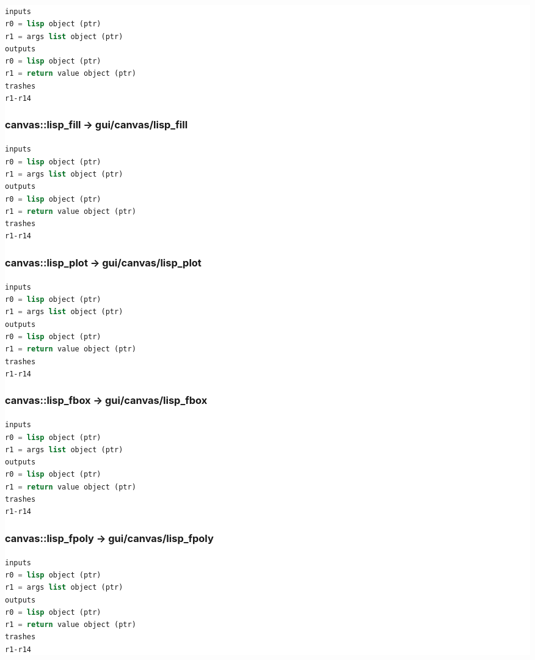```lisp
inputs
r0 = lisp object (ptr)
r1 = args list object (ptr)
outputs
r0 = lisp object (ptr)
r1 = return value object (ptr)
trashes
r1-r14
```

### canvas::lisp_fill -> gui/canvas/lisp_fill

```lisp
inputs
r0 = lisp object (ptr)
r1 = args list object (ptr)
outputs
r0 = lisp object (ptr)
r1 = return value object (ptr)
trashes
r1-r14
```

### canvas::lisp_plot -> gui/canvas/lisp_plot

```lisp
inputs
r0 = lisp object (ptr)
r1 = args list object (ptr)
outputs
r0 = lisp object (ptr)
r1 = return value object (ptr)
trashes
r1-r14
```

### canvas::lisp_fbox -> gui/canvas/lisp_fbox

```lisp
inputs
r0 = lisp object (ptr)
r1 = args list object (ptr)
outputs
r0 = lisp object (ptr)
r1 = return value object (ptr)
trashes
r1-r14
```

### canvas::lisp_fpoly -> gui/canvas/lisp_fpoly

```lisp
inputs
r0 = lisp object (ptr)
r1 = args list object (ptr)
outputs
r0 = lisp object (ptr)
r1 = return value object (ptr)
trashes
r1-r14
```
